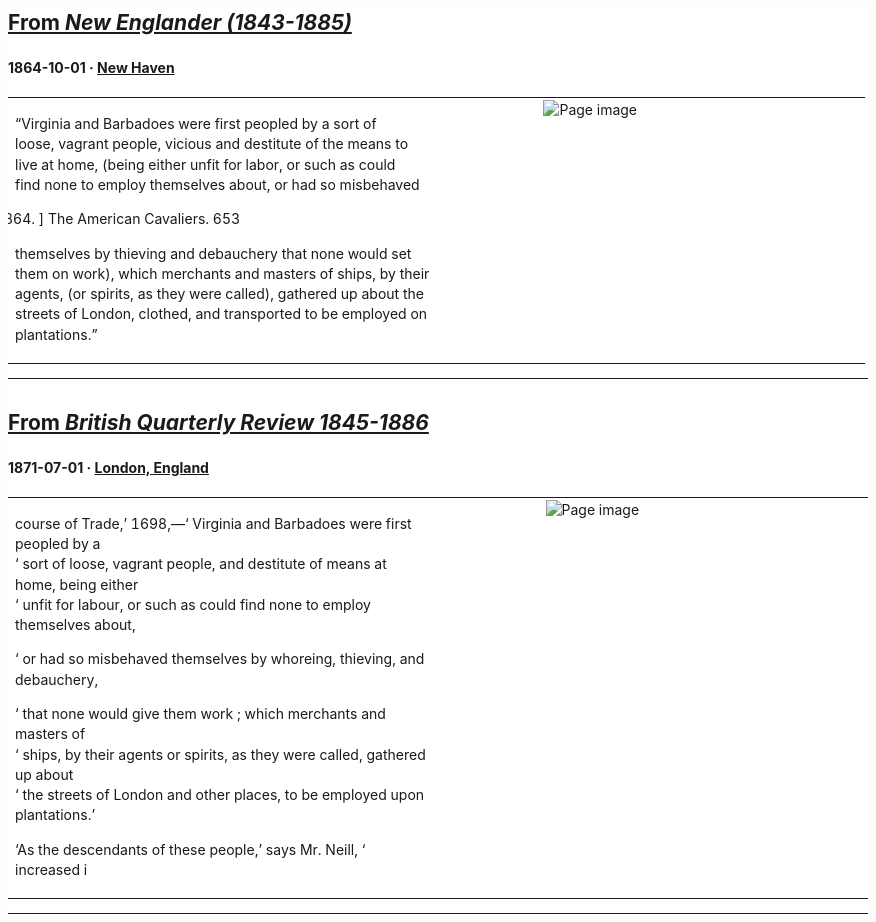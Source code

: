 
## [From _New Englander (1843-1885)_](https://archive.org/details/sim_new-englander-and-yale-review_1864-10_23_89/page/n75/mode/1up?view=theater)

#### 1864-10-01 &middot; [New Haven](http://dbpedia.org/resource/New_Haven%2C_Connecticut)

<table style="width: 100%;"><tr><td style="width: 50%">

  
  
“Virginia and Barbadoes were first peopled by a sort of  
loose, vagrant people, vicious and destitute of the means to  
live at home, (being either unfit for labor, or such as could  
find none to employ themselves about, or had so misbehaved  
  
  
  
1864. ] The American Cavaliers. 653  
  
themselves by thieving and debauchery that none would set  
them on work), which merchants and masters of ships, by their  
agents, (or spirits, as they were called), gathered up about the  
streets of London, clothed, and transported to be employed on  
plantations.”
</td><td style="width: 50%; max-height: 75%; margin: auto; display: block;">
<img alt="Page image" src="https://iiif.archive.org/image/iiif/2/sim_new-englander-and-yale-review_1864-10_23_89%2Fsim_new-englander-and-yale-review_1864-10_23_89_jp2.zip%2Fsim_new-englander-and-yale-review_1864-10_23_89_jp2%2Fsim_new-englander-and-yale-review_1864-10_23_89_0075.jp2/pct:22.097011268985792,75.22446689113356,69.08378245957864,7.014590347923681/600,/0/default.jpg"/>
</td>
</tr></table>

---

## [From _British Quarterly Review 1845-1886_](https://archive.org/details/sim_british-quarterly-review_1871-07-01_54_107/page/n214/mode/1up?view=theater)

#### 1871-07-01 &middot; [London, England](http://dbpedia.org/resource/London)

<table style="width: 100%;"><tr><td style="width: 50%">

  
course of Trade,’ 1698,—‘ Virginia and Barbadoes were first peopled by a  
‘ sort of loose, vagrant people, and destitute of means at home, being either  
‘ unfit for labour, or such as could find none to employ themselves about,  
  
‘ or had so misbehaved themselves by whoreing, thieving, and debauchery,  
  
‘ that none would give them work ; which merchants and masters of  
‘ ships, by their agents or spirits, as they were called, gathered up about  
‘ the streets of London and other places, to be employed upon plantations.’  
  
‘As the descendants of these people,’ says Mr. Neill, ‘ increased i
</td><td style="width: 50%; max-height: 75%; margin: auto; display: block;">
<img alt="Page image" src="https://iiif.archive.org/image/iiif/2/sim_british-quarterly-review_1871-07-01_54_107%2Fsim_british-quarterly-review_1871-07-01_54_107_jp2.zip%2Fsim_british-quarterly-review_1871-07-01_54_107_jp2%2Fsim_british-quarterly-review_1871-07-01_54_107_0214.jp2/pct:5.5613305613305615,34.72222222222222,69.23076923076923,10.594315245478036/600,/0/default.jpg"/>
</td>
</tr></table>

---